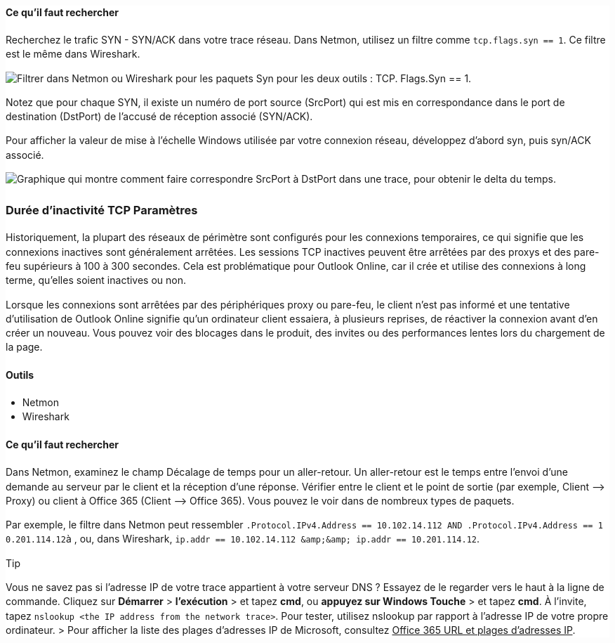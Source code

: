 #### <a name="what-to-look-for"></a>Ce qu’il faut rechercher

Recherchez le trafic SYN - SYN/ACK dans votre trace réseau.  Dans Netmon, utilisez un filtre comme  `tcp.flags.syn == 1`. Ce filtre est le même dans Wireshark.

![Filtrer dans Netmon ou Wireshark pour les paquets Syn pour les deux outils : TCP. Flags.Syn == 1.](../media/4b9a12a1-c915-43c8-ac2f-a679d0435a29.PNG)

Notez que pour chaque SYN, il existe un numéro de port source (SrcPort) qui est mis en correspondance dans le port de destination (DstPort) de l’accusé de réception associé (SYN/ACK).

Pour afficher la valeur de mise à l’échelle Windows utilisée par votre connexion réseau, développez d’abord syn, puis syn/ACK associé.

![Graphique qui montre comment faire correspondre SrcPort à DstPort dans une trace, pour obtenir le delta du temps.](../media/6a4ca573-0253-4fbd-93e8-92821ee1c351.png)

### <a name="tcp-idle-time-settings"></a>Durée d’inactivité TCP Paramètres

Historiquement, la plupart des réseaux de périmètre sont configurés pour les connexions temporaires, ce qui signifie que les connexions inactives sont généralement arrêtées. Les sessions TCP inactives peuvent être arrêtées par des proxys et des pare-feu supérieurs à 100 à 300 secondes. Cela est problématique pour Outlook Online, car il crée et utilise des connexions à long terme, qu’elles soient inactives ou non.

Lorsque les connexions sont arrêtées par des périphériques proxy ou pare-feu, le client n’est pas informé et une tentative d’utilisation de Outlook Online signifie qu’un ordinateur client essaiera, à plusieurs reprises, de réactiver la connexion avant d’en créer un nouveau. Vous pouvez voir des blocages dans le produit, des invites ou des performances lentes lors du chargement de la page.

#### <a name="tools"></a>Outils

- Netmon
- Wireshark

#### <a name="what-to-look-for"></a>Ce qu’il faut rechercher

Dans Netmon, examinez le champ Décalage de temps pour un aller-retour. Un aller-retour est le temps entre l’envoi d’une demande au serveur par le client et la réception d’une réponse. Vérifier entre le client et le point de sortie (par exemple, Client --\> Proxy) ou client à Office 365 (Client --\> Office 365). Vous pouvez le voir dans de nombreux types de paquets.

Par exemple, le filtre dans Netmon peut ressembler  `.Protocol.IPv4.Address == 10.102.14.112 AND .Protocol.IPv4.Address == 10.201.114.12`à , ou, dans Wireshark,  `ip.addr == 10.102.14.112 &amp;&amp; ip.addr == 10.201.114.12`.

> [!TIP]
> Vous ne savez pas si l’adresse IP de votre trace appartient à votre serveur DNS ? Essayez de le regarder vers le haut à la ligne de commande. Cliquez sur **Démarrer** \> **l’exécution** \> et tapez **cmd**, ou **appuyez sur Windows Touche** \> et tapez **cmd**. À l’invite, tapez  `nslookup <the IP address from the network trace>`. Pour tester, utilisez nslookup par rapport à l’adresse IP de votre propre ordinateur. > Pour afficher la liste des plages d’adresses IP de Microsoft, consultez [Office 365 URL et plages d’adresses IP](./urls-and-ip-address-ranges.md).
